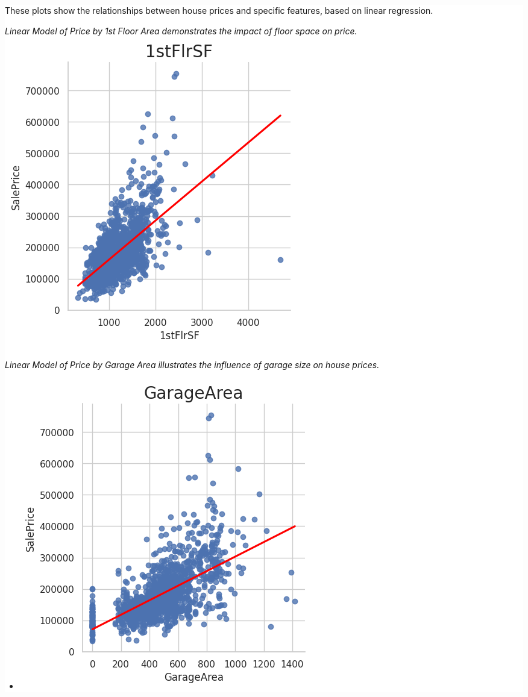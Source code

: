 These plots show the relationships between house prices and specific features, based on linear regression.

*Linear Model of Price by 1st Floor Area demonstrates the impact of floor space on price.*
![Linear Model Price by 1st Floor Area](docs/plots/lm_plot_price_by_1stFlrSF.png)

*Linear Model of Price by Garage Area illustrates the influence of garage size on house prices.*
- ![Linear Model Price by Garage Area](docs/plots/lm_plot_price_by_GarageArea.png)

